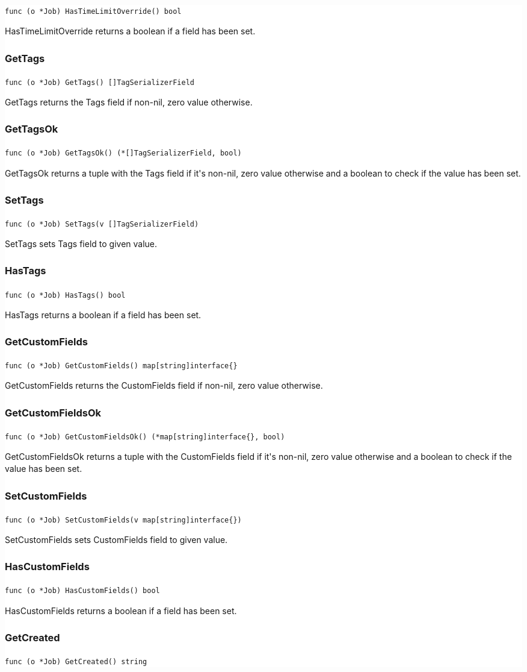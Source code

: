 `func (o *Job) HasTimeLimitOverride() bool`

HasTimeLimitOverride returns a boolean if a field has been set.

### GetTags

`func (o *Job) GetTags() []TagSerializerField`

GetTags returns the Tags field if non-nil, zero value otherwise.

### GetTagsOk

`func (o *Job) GetTagsOk() (*[]TagSerializerField, bool)`

GetTagsOk returns a tuple with the Tags field if it's non-nil, zero value otherwise
and a boolean to check if the value has been set.

### SetTags

`func (o *Job) SetTags(v []TagSerializerField)`

SetTags sets Tags field to given value.

### HasTags

`func (o *Job) HasTags() bool`

HasTags returns a boolean if a field has been set.

### GetCustomFields

`func (o *Job) GetCustomFields() map[string]interface{}`

GetCustomFields returns the CustomFields field if non-nil, zero value otherwise.

### GetCustomFieldsOk

`func (o *Job) GetCustomFieldsOk() (*map[string]interface{}, bool)`

GetCustomFieldsOk returns a tuple with the CustomFields field if it's non-nil, zero value otherwise
and a boolean to check if the value has been set.

### SetCustomFields

`func (o *Job) SetCustomFields(v map[string]interface{})`

SetCustomFields sets CustomFields field to given value.

### HasCustomFields

`func (o *Job) HasCustomFields() bool`

HasCustomFields returns a boolean if a field has been set.

### GetCreated

`func (o *Job) GetCreated() string`
